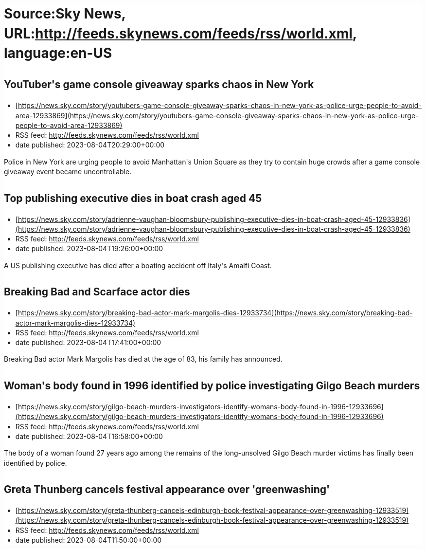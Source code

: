 # Source:Sky News, URL:http://feeds.skynews.com/feeds/rss/world.xml, language:en-US

## YouTuber's game console giveaway sparks chaos in New York
 - [https://news.sky.com/story/youtubers-game-console-giveaway-sparks-chaos-in-new-york-as-police-urge-people-to-avoid-area-12933869](https://news.sky.com/story/youtubers-game-console-giveaway-sparks-chaos-in-new-york-as-police-urge-people-to-avoid-area-12933869)
 - RSS feed: http://feeds.skynews.com/feeds/rss/world.xml
 - date published: 2023-08-04T20:29:00+00:00

Police in New York are urging people to avoid Manhattan's Union Square as they try to contain huge crowds after a game console giveaway event became uncontrollable.

## Top publishing executive dies in boat crash aged 45
 - [https://news.sky.com/story/adrienne-vaughan-bloomsbury-publishing-executive-dies-in-boat-crash-aged-45-12933836](https://news.sky.com/story/adrienne-vaughan-bloomsbury-publishing-executive-dies-in-boat-crash-aged-45-12933836)
 - RSS feed: http://feeds.skynews.com/feeds/rss/world.xml
 - date published: 2023-08-04T19:26:00+00:00

A US publishing executive has died after a boating accident off Italy's Amalfi Coast.

## Breaking Bad and Scarface actor dies
 - [https://news.sky.com/story/breaking-bad-actor-mark-margolis-dies-12933734](https://news.sky.com/story/breaking-bad-actor-mark-margolis-dies-12933734)
 - RSS feed: http://feeds.skynews.com/feeds/rss/world.xml
 - date published: 2023-08-04T17:41:00+00:00

Breaking Bad actor Mark Margolis has died at the age of 83, his family has announced.

## Woman's body found in 1996 identified by police investigating Gilgo Beach murders
 - [https://news.sky.com/story/gilgo-beach-murders-investigators-identify-womans-body-found-in-1996-12933696](https://news.sky.com/story/gilgo-beach-murders-investigators-identify-womans-body-found-in-1996-12933696)
 - RSS feed: http://feeds.skynews.com/feeds/rss/world.xml
 - date published: 2023-08-04T16:58:00+00:00

The body of a woman found 27 years ago among the remains of the long-unsolved Gilgo Beach murder victims has finally been identified by police.

## Greta Thunberg cancels festival appearance over 'greenwashing'
 - [https://news.sky.com/story/greta-thunberg-cancels-edinburgh-book-festival-appearance-over-greenwashing-12933519](https://news.sky.com/story/greta-thunberg-cancels-edinburgh-book-festival-appearance-over-greenwashing-12933519)
 - RSS feed: http://feeds.skynews.com/feeds/rss/world.xml
 - date published: 2023-08-04T11:50:00+00:00
